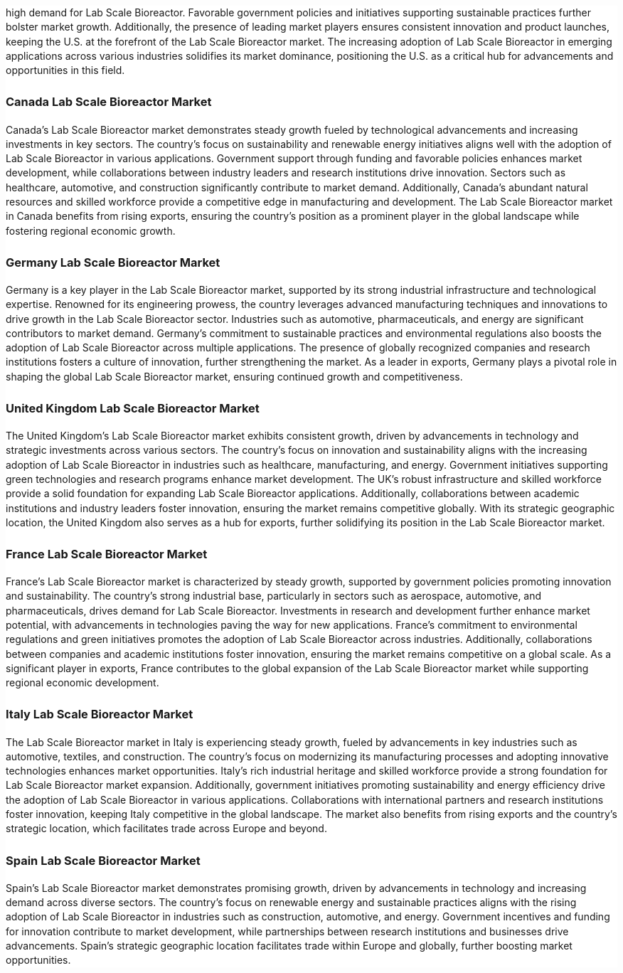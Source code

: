 high demand for Lab Scale Bioreactor. Favorable government policies and initiatives supporting sustainable practices further bolster market growth. Additionally, the presence of leading market players ensures consistent innovation and product launches, keeping the U.S. at the forefront of the Lab Scale Bioreactor market. The increasing adoption of Lab Scale Bioreactor in emerging applications across various industries solidifies its market dominance, positioning the U.S. as a critical hub for advancements and opportunities in this field.</p><h3>Canada Lab Scale Bioreactor Market</h3><p>Canada&rsquo;s Lab Scale Bioreactor market demonstrates steady growth fueled by technological advancements and increasing investments in key sectors. The country&rsquo;s focus on sustainability and renewable energy initiatives aligns well with the adoption of Lab Scale Bioreactor in various applications. Government support through funding and favorable policies enhances market development, while collaborations between industry leaders and research institutions drive innovation. Sectors such as healthcare, automotive, and construction significantly contribute to market demand. Additionally, Canada&rsquo;s abundant natural resources and skilled workforce provide a competitive edge in manufacturing and development. The Lab Scale Bioreactor market in Canada benefits from rising exports, ensuring the country&rsquo;s position as a prominent player in the global landscape while fostering regional economic growth.</p><h3>Germany Lab Scale Bioreactor Market</h3><p>Germany is a key player in the Lab Scale Bioreactor market, supported by its strong industrial infrastructure and technological expertise. Renowned for its engineering prowess, the country leverages advanced manufacturing techniques and innovations to drive growth in the Lab Scale Bioreactor sector. Industries such as automotive, pharmaceuticals, and energy are significant contributors to market demand. Germany&rsquo;s commitment to sustainable practices and environmental regulations also boosts the adoption of Lab Scale Bioreactor across multiple applications. The presence of globally recognized companies and research institutions fosters a culture of innovation, further strengthening the market. As a leader in exports, Germany plays a pivotal role in shaping the global Lab Scale Bioreactor market, ensuring continued growth and competitiveness.</p><h3>United Kingdom Lab Scale Bioreactor Market</h3><p>The United Kingdom&rsquo;s Lab Scale Bioreactor market exhibits consistent growth, driven by advancements in technology and strategic investments across various sectors. The country&rsquo;s focus on innovation and sustainability aligns with the increasing adoption of Lab Scale Bioreactor in industries such as healthcare, manufacturing, and energy. Government initiatives supporting green technologies and research programs enhance market development. The UK&rsquo;s robust infrastructure and skilled workforce provide a solid foundation for expanding Lab Scale Bioreactor applications. Additionally, collaborations between academic institutions and industry leaders foster innovation, ensuring the market remains competitive globally. With its strategic geographic location, the United Kingdom also serves as a hub for exports, further solidifying its position in the Lab Scale Bioreactor market.</p><h3>France Lab Scale Bioreactor Market</h3><p>France&rsquo;s Lab Scale Bioreactor market is characterized by steady growth, supported by government policies promoting innovation and sustainability. The country&rsquo;s strong industrial base, particularly in sectors such as aerospace, automotive, and pharmaceuticals, drives demand for Lab Scale Bioreactor. Investments in research and development further enhance market potential, with advancements in technologies paving the way for new applications. France&rsquo;s commitment to environmental regulations and green initiatives promotes the adoption of Lab Scale Bioreactor across industries. Additionally, collaborations between companies and academic institutions foster innovation, ensuring the market remains competitive on a global scale. As a significant player in exports, France contributes to the global expansion of the Lab Scale Bioreactor market while supporting regional economic development.</p><h3>Italy Lab Scale Bioreactor Market</h3><p>The Lab Scale Bioreactor market in Italy is experiencing steady growth, fueled by advancements in key industries such as automotive, textiles, and construction. The country&rsquo;s focus on modernizing its manufacturing processes and adopting innovative technologies enhances market opportunities. Italy&rsquo;s rich industrial heritage and skilled workforce provide a strong foundation for Lab Scale Bioreactor market expansion. Additionally, government initiatives promoting sustainability and energy efficiency drive the adoption of Lab Scale Bioreactor in various applications. Collaborations with international partners and research institutions foster innovation, keeping Italy competitive in the global landscape. The market also benefits from rising exports and the country&rsquo;s strategic location, which facilitates trade across Europe and beyond.</p><h3>Spain Lab Scale Bioreactor Market</h3><p>Spain&rsquo;s Lab Scale Bioreactor market demonstrates promising growth, driven by advancements in technology and increasing demand across diverse sectors. The country&rsquo;s focus on renewable energy and sustainable practices aligns with the rising adoption of Lab Scale Bioreactor in industries such as construction, automotive, and energy. Government incentives and funding for innovation contribute to market development, while partnerships between research institutions and businesses drive advancements. Spain&rsquo;s strategic geographic location facilitates trade within Europe and globally, further boosting market opportunities.